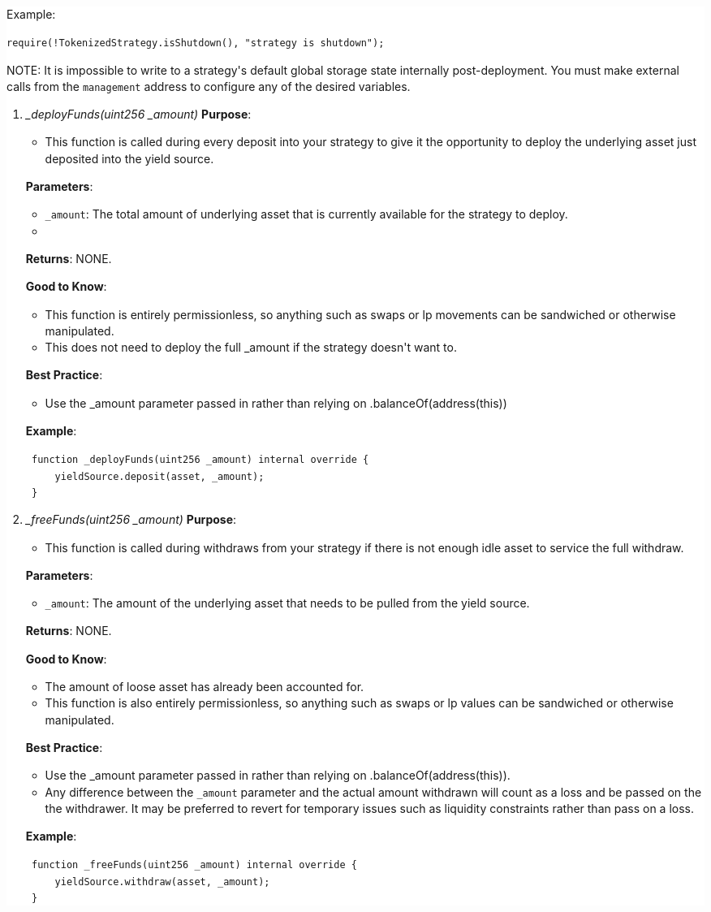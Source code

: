 Example:

    require(!TokenizedStrategy.isShutdown(), "strategy is shutdown");


NOTE: It is impossible to write to a strategy's default global storage state internally post-deployment. You must make external calls from the `management` address to configure any of the desired variables.

1. *_deployFunds(uint256 _amount)*
    **Purpose**: 
    - This function is called during every deposit into your strategy to give it the opportunity to deploy the underlying asset just deposited into the yield source. 
    
    **Parameters**: 
    - `_amount`: The total amount of underlying asset that is currently available for the strategy to deploy.
    - 
    **Returns**: NONE.
    
    **Good to Know**: 
    - This function is entirely permissionless, so anything such as swaps or lp movements can be sandwiched or otherwise manipulated.
    - This does not need to deploy the full _amount if the strategy doesn't want to.
    
    **Best Practice**: 
    - Use the _amount parameter passed in rather than relying on .balanceOf(address(this))
    
    **Example**:
        
        function _deployFunds(uint256 _amount) internal override {
            yieldSource.deposit(asset, _amount);
        }
        
2. *_freeFunds(uint256 _amount)*
    **Purpose**: 
    - This function is called during withdraws from your strategy if there is not enough idle asset to service the full withdraw. 
    
    **Parameters**: 
    - `_amount`: The amount of the underlying asset that needs to be pulled from the yield source.
    
    **Returns**: NONE.
    
    **Good to Know**: 
    - The amount of loose asset has already been accounted for. 
    - This function is also entirely permissionless, so anything such as swaps or lp values can be sandwiched or otherwise manipulated.
    
    **Best Practice**: 
    - Use the _amount parameter passed in rather than relying on .balanceOf(address(this)).
    - Any difference between the `_amount` parameter and the actual amount withdrawn will count as a loss and be passed on the the withdrawer. It may be preferred to revert for temporary issues such as liquidity constraints rather than pass on a loss.
    
    **Example**:
        
        function _freeFunds(uint256 _amount) internal override {
            yieldSource.withdraw(asset, _amount);
        }
